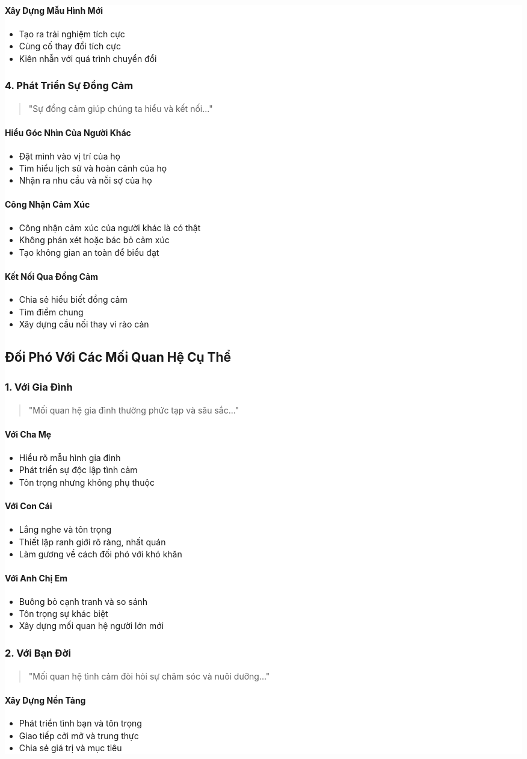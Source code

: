 #### Xây Dựng Mẫu Hình Mới
- Tạo ra trải nghiệm tích cực
- Củng cố thay đổi tích cực
- Kiên nhẫn với quá trình chuyển đổi

### 4. Phát Triển Sự Đồng Cảm
> "Sự đồng cảm giúp chúng ta hiểu và kết nối..."

#### Hiểu Góc Nhìn Của Người Khác
- Đặt mình vào vị trí của họ
- Tìm hiểu lịch sử và hoàn cảnh của họ
- Nhận ra nhu cầu và nỗi sợ của họ

#### Công Nhận Cảm Xúc
- Công nhận cảm xúc của người khác là có thật
- Không phán xét hoặc bác bỏ cảm xúc
- Tạo không gian an toàn để biểu đạt

#### Kết Nối Qua Đồng Cảm
- Chia sẻ hiểu biết đồng cảm
- Tìm điểm chung
- Xây dựng cầu nối thay vì rào cản

## Đối Phó Với Các Mối Quan Hệ Cụ Thể

### 1. Với Gia Đình
> "Mối quan hệ gia đình thường phức tạp và sâu sắc..."

#### Với Cha Mẹ
- Hiểu rõ mẫu hình gia đình
- Phát triển sự độc lập tình cảm
- Tôn trọng nhưng không phụ thuộc

#### Với Con Cái
- Lắng nghe và tôn trọng
- Thiết lập ranh giới rõ ràng, nhất quán
- Làm gương về cách đối phó với khó khăn

#### Với Anh Chị Em
- Buông bỏ cạnh tranh và so sánh
- Tôn trọng sự khác biệt
- Xây dựng mối quan hệ người lớn mới

### 2. Với Bạn Đời
> "Mối quan hệ tình cảm đòi hỏi sự chăm sóc và nuôi dưỡng..."

#### Xây Dựng Nền Tảng
- Phát triển tình bạn và tôn trọng
- Giao tiếp cởi mở và trung thực
- Chia sẻ giá trị và mục tiêu
